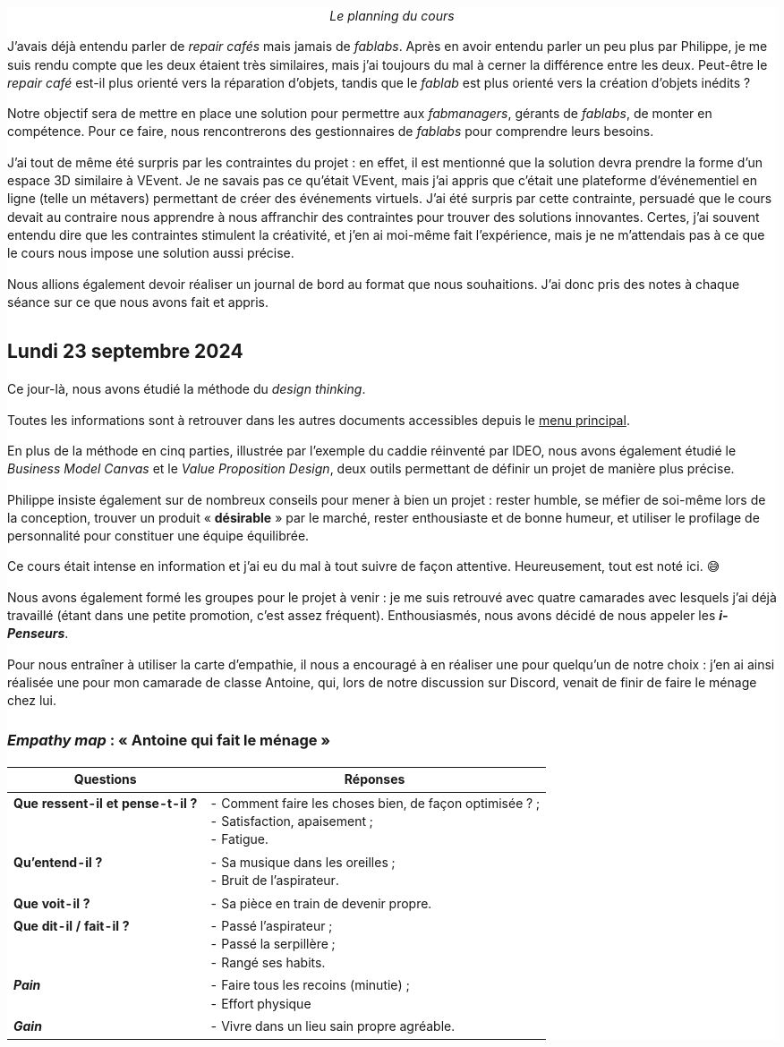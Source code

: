 <p align="center" style="font-style: italic;">
Le planning du cours
</p>

J’avais déjà entendu parler de _repair cafés_ mais jamais de _fablabs_. Après en avoir entendu parler un peu plus par Philippe, je me suis rendu compte que les deux étaient très similaires, mais j’ai toujours du mal à cerner la différence entre les deux. Peut-être le _repair café_ est-il plus orienté vers la réparation d’objets, tandis que le _fablab_ est plus orienté vers la création d’objets inédits ?

Notre objectif sera de mettre en place une solution pour permettre aux _fabmanagers_, gérants de _fablabs_, de monter en compétence. Pour ce faire, nous rencontrerons des gestionnaires de _fablabs_ pour comprendre leurs besoins.

J’ai tout de même été surpris par les contraintes du projet : en effet, il est mentionné que la solution devra prendre la forme d’un espace 3D similaire à VEvent. Je ne savais pas ce qu’était VEvent, mais j’ai appris que c’était une plateforme d’événementiel en ligne (telle un métavers) permettant de créer des événements virtuels. J’ai été surpris par cette contrainte, persuadé que le cours devait au contraire nous apprendre à nous affranchir des contraintes pour trouver des solutions innovantes. Certes, j’ai souvent entendu dire que les contraintes stimulent la créativité, et j’en ai moi-même fait l’expérience, mais je ne m’attendais pas à ce que le cours nous impose une solution aussi précise.

Nous allions également devoir réaliser un journal de bord au format que nous souhaitions. J’ai donc pris des notes à chaque séance sur ce que nous avons fait et appris.

## Lundi 23 septembre 2024

Ce jour-là, nous avons étudié la méthode du _design thinking_.

Toutes les informations sont à retrouver dans les autres documents accessibles depuis le [menu principal](README.md).

En plus de la méthode en cinq parties, illustrée par l’exemple du caddie réinventé par IDEO, nous avons également étudié le _Business Model Canvas_ et le _Value Proposition Design_, deux outils permettant de définir un projet de manière plus précise.

Philippe insiste également sur de nombreux conseils pour mener à bien un projet : rester humble, se méfier de soi-même lors de la conception, trouver un produit « **désirable** » par le marché, rester enthousiaste et de bonne humeur, et utiliser le profilage de personnalité pour constituer une équipe équilibrée.

Ce cours était intense en information et j’ai eu du mal à tout suivre de façon attentive. Heureusement, tout est noté ici. 😅

Nous avons également formé les groupes pour le projet à venir : je me suis retrouvé avec quatre camarades avec lesquels j’ai déjà travaillé (étant dans une petite promotion, c’est assez fréquent). Enthousiasmés, nous avons décidé de nous appeler les **_i-Penseurs_**.

Pour nous entraîner à utiliser la carte d’empathie, il nous a encouragé à en réaliser une pour quelqu’un de notre choix : j’en ai ainsi réalisée une pour mon camarade de classe Antoine, qui, lors de notre discussion sur Discord, venait de finir de faire le ménage chez lui.

### _Empathy map_ : « Antoine qui fait le ménage »

| Questions | Réponses |
|-----------|----------|
| **Que ressent-il et pense-t-il ?** | - Comment faire les choses bien, de façon optimisée ? ;<br>- Satisfaction, apaisement ;<br>- Fatigue. |
| **Qu’entend-il ?** | - Sa musique dans les oreilles ;<br>- Bruit de l’aspirateur. |
| **Que voit-il ?** | - Sa pièce en train de devenir propre. |
| **Que dit-il / fait-il ?** | - Passé l’aspirateur ;<br>- Passé la serpillère ;<br>- Rangé ses habits. |
| **_Pain_** | - Faire tous les recoins (minutie) ;<br>- Effort physique |
| **_Gain_** | - Vivre dans un lieu sain propre agréable. |
